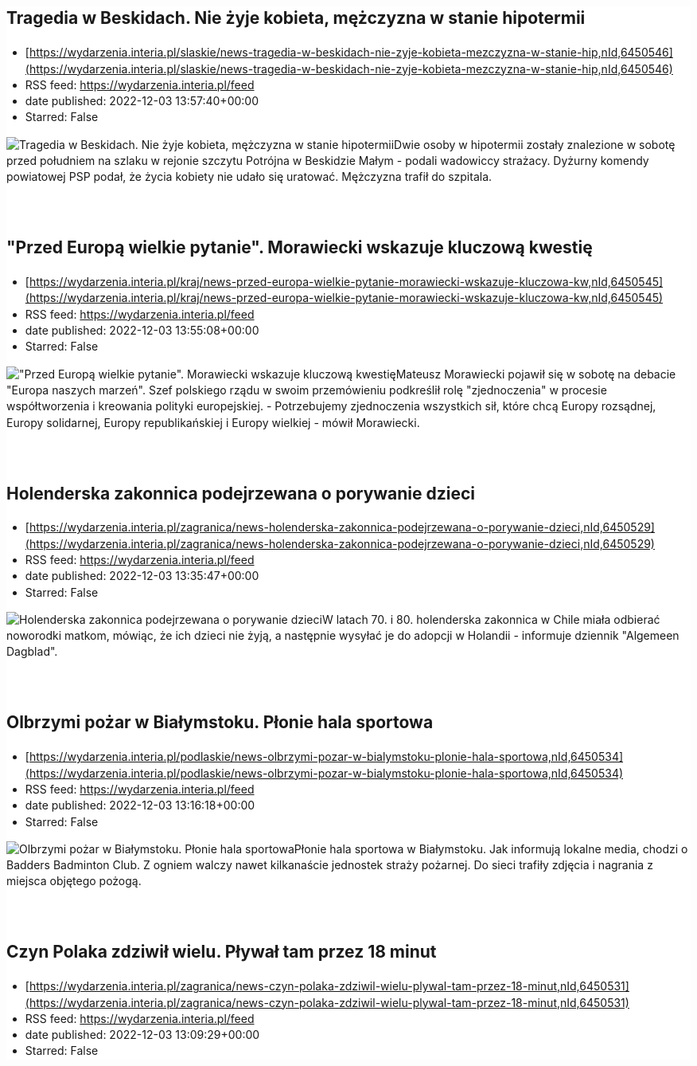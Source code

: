 ## Tragedia w Beskidach. Nie żyje kobieta, mężczyzna w stanie hipotermii
 - [https://wydarzenia.interia.pl/slaskie/news-tragedia-w-beskidach-nie-zyje-kobieta-mezczyzna-w-stanie-hip,nId,6450546](https://wydarzenia.interia.pl/slaskie/news-tragedia-w-beskidach-nie-zyje-kobieta-mezczyzna-w-stanie-hip,nId,6450546)
 - RSS feed: https://wydarzenia.interia.pl/feed
 - date published: 2022-12-03 13:57:40+00:00
 - Starred: False

<p><a href="https://wydarzenia.interia.pl/slaskie/news-tragedia-w-beskidach-nie-zyje-kobieta-mezczyzna-w-stanie-hip,nId,6450546"><img align="left" alt="Tragedia w Beskidach. Nie żyje kobieta, mężczyzna w stanie hipotermii" src="https://i.iplsc.com/tragedia-w-beskidach-nie-zyje-kobieta-mezczyzna-w-stanie-hip/000GFNIJ4A3JK66F-C321.jpg" /></a>Dwie osoby w hipotermii zostały znalezione w sobotę przed południem na szlaku w rejonie szczytu Potrójna w Beskidzie Małym - podali wadowiccy strażacy. Dyżurny komendy powiatowej PSP podał, że życia kobiety nie udało się uratować. Mężczyzna trafił do szpitala.</p><br clear="all" />

## "Przed Europą wielkie pytanie". Morawiecki wskazuje kluczową kwestię
 - [https://wydarzenia.interia.pl/kraj/news-przed-europa-wielkie-pytanie-morawiecki-wskazuje-kluczowa-kw,nId,6450545](https://wydarzenia.interia.pl/kraj/news-przed-europa-wielkie-pytanie-morawiecki-wskazuje-kluczowa-kw,nId,6450545)
 - RSS feed: https://wydarzenia.interia.pl/feed
 - date published: 2022-12-03 13:55:08+00:00
 - Starred: False

<p><a href="https://wydarzenia.interia.pl/kraj/news-przed-europa-wielkie-pytanie-morawiecki-wskazuje-kluczowa-kw,nId,6450545"><img align="left" alt="&quot;Przed Europą wielkie pytanie&quot;. Morawiecki wskazuje kluczową kwestię" src="https://i.iplsc.com/przed-europa-wielkie-pytanie-morawiecki-wskazuje-kluczowa-kw/000GFNIBE223A768-C321.jpg" /></a>Mateusz Morawiecki pojawił się w sobotę na debacie &quot;Europa naszych marzeń&quot;. Szef polskiego rządu w swoim przemówieniu podkreślił rolę &quot;zjednoczenia&quot; w procesie współtworzenia i kreowania polityki europejskiej. - Potrzebujemy zjednoczenia wszystkich sił, które chcą Europy rozsądnej, Europy solidarnej, Europy republikańskiej i Europy wielkiej - mówił Morawiecki.</p><br clear="all" />

## Holenderska zakonnica podejrzewana o porywanie dzieci
 - [https://wydarzenia.interia.pl/zagranica/news-holenderska-zakonnica-podejrzewana-o-porywanie-dzieci,nId,6450529](https://wydarzenia.interia.pl/zagranica/news-holenderska-zakonnica-podejrzewana-o-porywanie-dzieci,nId,6450529)
 - RSS feed: https://wydarzenia.interia.pl/feed
 - date published: 2022-12-03 13:35:47+00:00
 - Starred: False

<p><a href="https://wydarzenia.interia.pl/zagranica/news-holenderska-zakonnica-podejrzewana-o-porywanie-dzieci,nId,6450529"><img align="left" alt="Holenderska zakonnica podejrzewana o porywanie dzieci" src="https://i.iplsc.com/holenderska-zakonnica-podejrzewana-o-porywanie-dzieci/000GFNDIDKTGQCJQ-C321.jpg" /></a>W latach 70. i 80. holenderska zakonnica w Chile miała odbierać noworodki matkom, mówiąc, że ich dzieci nie żyją, a następnie wysyłać je do adopcji w Holandii - informuje dziennik &quot;Algemeen Dagblad&quot;.</p><br clear="all" />

## Olbrzymi pożar w Białymstoku. Płonie hala sportowa
 - [https://wydarzenia.interia.pl/podlaskie/news-olbrzymi-pozar-w-bialymstoku-plonie-hala-sportowa,nId,6450534](https://wydarzenia.interia.pl/podlaskie/news-olbrzymi-pozar-w-bialymstoku-plonie-hala-sportowa,nId,6450534)
 - RSS feed: https://wydarzenia.interia.pl/feed
 - date published: 2022-12-03 13:16:18+00:00
 - Starred: False

<p><a href="https://wydarzenia.interia.pl/podlaskie/news-olbrzymi-pozar-w-bialymstoku-plonie-hala-sportowa,nId,6450534"><img align="left" alt="Olbrzymi pożar w Białymstoku. Płonie hala sportowa" src="https://i.iplsc.com/olbrzymi-pozar-w-bialymstoku-plonie-hala-sportowa/000GFNDNI7FNWONA-C321.jpg" /></a>Płonie hala sportowa w Białymstoku. Jak informują lokalne media, chodzi o Badders Badminton Club. Z ogniem walczy nawet kilkanaście jednostek straży pożarnej. Do sieci trafiły zdjęcia i nagrania z miejsca objętego pożogą.</p><br clear="all" />

## Czyn Polaka zdziwił wielu. Pływał tam przez 18 minut
 - [https://wydarzenia.interia.pl/zagranica/news-czyn-polaka-zdziwil-wielu-plywal-tam-przez-18-minut,nId,6450531](https://wydarzenia.interia.pl/zagranica/news-czyn-polaka-zdziwil-wielu-plywal-tam-przez-18-minut,nId,6450531)
 - RSS feed: https://wydarzenia.interia.pl/feed
 - date published: 2022-12-03 13:09:29+00:00
 - Starred: False
